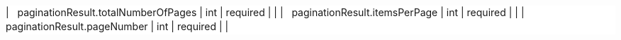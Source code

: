 | &nbsp; paginationResult.totalNumberOfPages                       | int                                                                 | required                    |             |
| &nbsp; paginationResult.itemsPerPage                             | int                                                                 | required                    |             |
| &nbsp; paginationResult.pageNumber                               | int                                                                 | required                    |             |
